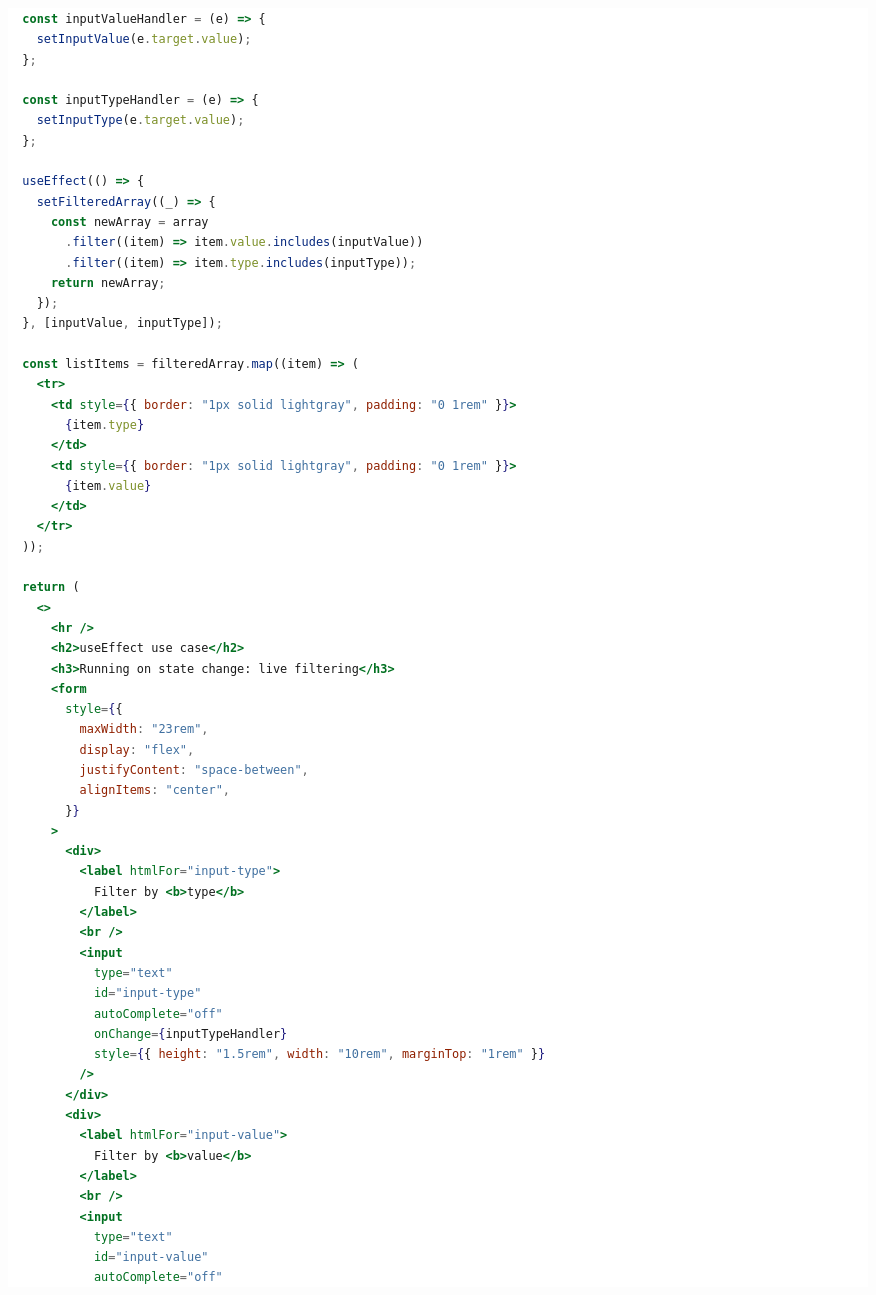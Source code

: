 ```jsx {24-31}
  const inputValueHandler = (e) => {
    setInputValue(e.target.value);
  };

  const inputTypeHandler = (e) => {
    setInputType(e.target.value);
  };

  useEffect(() => {
    setFilteredArray((_) => {
      const newArray = array
        .filter((item) => item.value.includes(inputValue))
        .filter((item) => item.type.includes(inputType));
      return newArray;
    });
  }, [inputValue, inputType]);

  const listItems = filteredArray.map((item) => (
    <tr>
      <td style={{ border: "1px solid lightgray", padding: "0 1rem" }}>
        {item.type}
      </td>
      <td style={{ border: "1px solid lightgray", padding: "0 1rem" }}>
        {item.value}
      </td>
    </tr>
  ));

  return (
    <>
      <hr />
      <h2>useEffect use case</h2>
      <h3>Running on state change: live filtering</h3>
      <form
        style={{
          maxWidth: "23rem",
          display: "flex",
          justifyContent: "space-between",
          alignItems: "center",
        }}
      >
        <div>
          <label htmlFor="input-type">
            Filter by <b>type</b>
          </label>
          <br />
          <input
            type="text"
            id="input-type"
            autoComplete="off"
            onChange={inputTypeHandler}
            style={{ height: "1.5rem", width: "10rem", marginTop: "1rem" }}
          />
        </div>
        <div>
          <label htmlFor="input-value">
            Filter by <b>value</b>
          </label>
          <br />
          <input
            type="text"
            id="input-value"
            autoComplete="off"
```